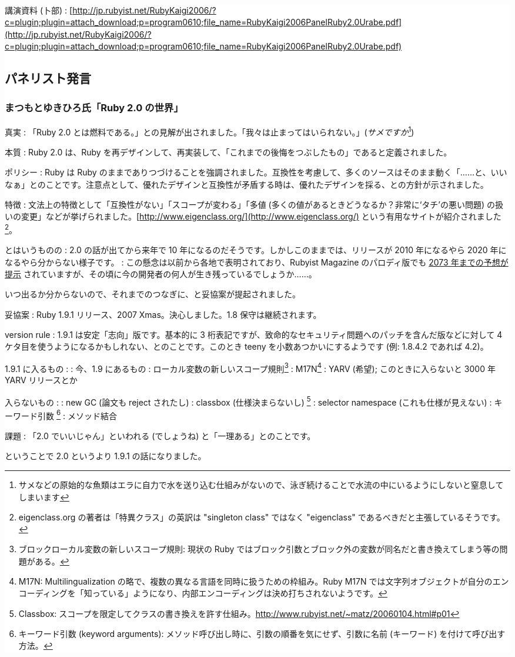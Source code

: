 講演資料 (卜部)
:  [http://jp.rubyist.net/RubyKaigi2006/?c=plugin;plugin=attach_download;p=program0610;file_name=RubyKaigi2006PanelRuby2.0Urabe.pdf](http://jp.rubyist.net/RubyKaigi2006/?c=plugin;plugin=attach_download;p=program0610;file_name=RubyKaigi2006PanelRuby2.0Urabe.pdf)

## パネリスト発言

### まつもとゆきひろ氏「Ruby 2.0 の世界」

真実
: 「Ruby 2.0 とは燃料である。」との見解が出されました。「我々は止まってはいられない。」(_サメですか_[^1])

本質
: Ruby 2.0 は、Ruby を再デザインして、再実装して、「これまでの後悔をつぶしたもの」であると定義されました。

ポリシー
: Ruby は Ruby のままでありつづけることを強調されました。互換性を考慮して、多くのソースはそのまま動く「……と、いいなぁ」とのことです。注意点として、優れたデザインと互換性が矛盾する時は、優れたデザインを採る、との方針が示されました。

特徴
: 文法上の特徴として「互換性がない」「スコープが変わる」「多値 (多くの値があるときどうなるか？非常に‘タチ’の悪い問題) の扱いの変更」などが挙げられました。[http://www.eigenclass.org/](http://www.eigenclass.org/) という有用なサイトが紹介されました[^2]。

とはいうものの
: 2.0 の話が出てから来年で 10 年になるのだそうです。しかしこのままでは、リリースが 2010 年になるやら 2020 年になるやら分からない様子です。
: この懸念は以前から各地で表明されており、Rubyist Magazine のパロディ版でも [2073 年までの予想が提示](http://jp.rubyist.net/RubiMa/RubyNews) されていますが、その頃に今の開発者の何人が生き残っているでしょうか……。

いつ出るか分からないので、それまでのつなぎに、と妥協案が提起されました。

妥協案
: Ruby 1.9.1 リリース、2007 Xmas。決心しました。1.8 保守は継続されます。

version rule
: 1.9.1 は安定「志向」版です。基本的に 3 桁表記ですが、致命的なセキュリティ問題へのパッチを含んだ版などに対して 4 ケタ目を使うようになるかもしれない、とのことです。このとき teeny を小数あつかいにするようです (例: 1.8.4.2 であれば 4.2)。

1.9.1 に入るもの
: 
:  今、1.9 にあるもの
:  ローカル変数の新しいスコープ規則[^3]
:  M17N[^4]
:  YARV (希望); このときに入らないと 3000 年 YARV リリースとか

入らないもの
: 
:  new GC (論文も reject されたし)
:  classbox (仕様決まらないし) [^5]
:  selector namespace (これも仕様が見えない)
:  キーワード引数 [^6]
:  メソッド結合

課題
: 「2.0 でいいじゃん」といわれる (でしょうね) と「一理ある」とのことです。

ということで 2.0 というより 1.9.1 の話になりました。


[^1]: サメなどの原始的な魚類はエラに自力で水を送り込む仕組みがないので、泳ぎ続けることで水流の中にいるようにしないと窒息してしまいます
[^2]: eigenclass.org の著者は「特異クラス」の英訳は "singleton class" ではなく "eigenclass" であるべきだと主張しているそうです。
[^3]: ブロックローカル変数の新しいスコープ規則: 現状の Ruby ではブロック引数とブロック外の変数が同名だと書き換えてしまう等の問題がある。
[^4]: M17N: Multilingualization の略で、複数の異なる言語を同時に扱うための枠組み。Ruby M17N では文字列オブジェクトが自分のエンコーディングを「知っている」ようになり、内部エンコーディングは決め打ちされないようです。
[^5]: Classbox: スコープを限定してクラスの書き換えを許す仕組み。http://www.rubyist.net/~matz/20060104.html#p01
[^6]: キーワード引数 (keyword arguments): メソッド呼び出し時に、引数の順番を気にせず、引数に名前 (キーワード) を付けて呼び出す方法。
[^7]: Object クラスより上位の、Kernel モジュールを include していないクラス。http://www.rubyist.net/~matz/20050406.html#p02
[^8]: 一時期検討されていた Perl6 風の lambda 構文
[^9]: スタックマシン: Intel x86 CPU のようにレジスタ上の値に対して演算するのではなく、スタック上に積まれた値を演算する計算機。Java VM や .NET の CLR はスタックマシンとして実装されている。)
[^10]: 未踏ソフトウェア創造事業: 経済産業省の外郭団体である独立行政法人情報処理推進機構の事業で、情報産業の基盤づくりとして独創的な技術や才能の発掘・支援を目的としている。
[^11]: JIT コンパイラ: Just In Time コンパイラ。仮想マシンのバイトコードを実行時にネイティブコードにコンパイルして動作の高速化を図る仕組み。Java VM 用の JIT コンパイラとしては Sun の HotSpot 技術などがある。プログラムのうち良く使われる部分だけを選択的にコンパイルしたり、プログラム実行時の統計的情報を利用した最適化を施したりできるという利点がある。
[^12]: AOT コンパイラ: Ahead Of Time コンパイラ。バイトコードを事前にネイティブコードなどに変換しておく仕組み。JIT に比べて実行時にコンパイル時間を掛けなくて済むという利点があるが、コンパイル後のコードが大きくなったり、実行時統計情報は利用しづらいという欠点もある。
[^13]: アッカーマン関数なんて誰もつかわないって
[^14]: ささだ注：具体的には、リフレクション関係のチューニングが出来ていない
[^15]: ささだ注：あと、やっぱり自分で作ったほうが面白いよね
[^16]: RCR: Ruby Change Request の略。[RCRchive](http://www.rcrchive.net/) というサイトに Ruby への機能拡張・変更要求としてまとめられている。英語。
[^17]: PCRE: Perl Compatible Regular Expressions の略。その名の通り Perl 互換の正規表現ライブラリ。
[^18]: [UTF-16 対応で遅くなった](http://d.hatena.ne.jp/kkos/20060524#1148477800)
[^19]: 同一プロセスで複数のVMを動かすこと
[^20]: rubygems: Ruby のライブラリやアプリケーションを集めたリポジトリである RubyGems を利用するためのツールの名前。ネットワーク越しに Ruby ライブラリの検索、インストール、更新、削除などを行う。RubyGems は Ruby on Rails がホストされていたので注目を浴びた。
[^21]: [[ruby-dev:28712]](http://blade.nagaokaut.ac.jp/cgi-bin/scat.rb/ruby/ruby-dev/28712) によると言いたかったのは「99% は説明されても理解しない (したくない) し、聞きたくないと思う」
[^22]: 2038 年問題: 時刻を表すために 1970 年 1 月 1 日午前 0 時からの経過秒数を 32bit 符号つき整数で数えている場合、2038 年 1 月 19 日午前 3 時 14 分 8 秒に桁が溢れてプログラムが時刻を誤認する問題。
[^23]: http://www.ruby-lang.org/ja/man/index.cgi?cmd=view;name=Continuation